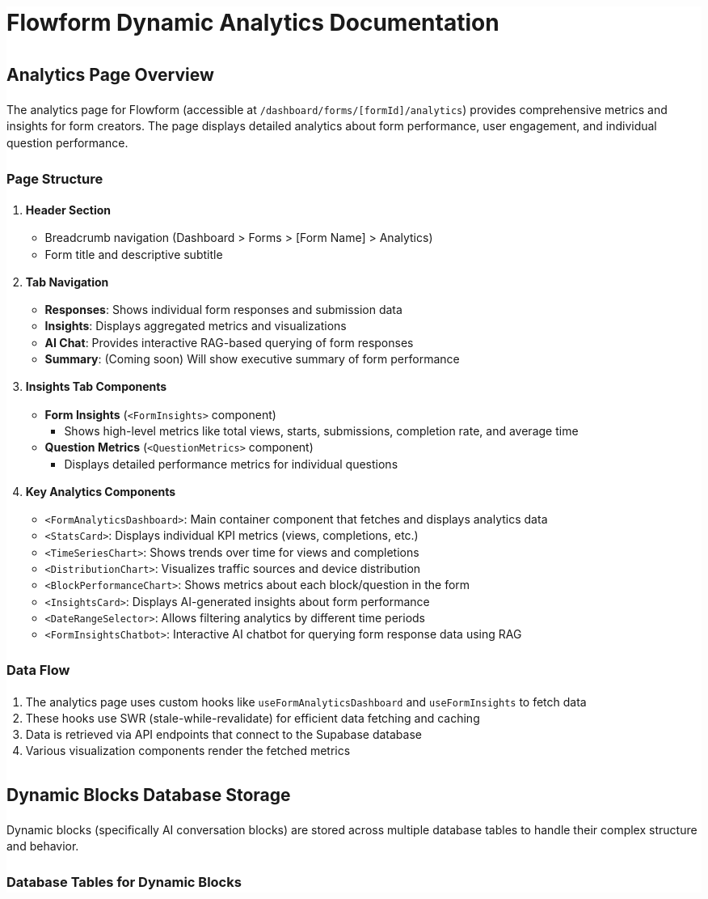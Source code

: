 # Flowform Dynamic Analytics Documentation

## Analytics Page Overview

The analytics page for Flowform (accessible at `/dashboard/forms/[formId]/analytics`) provides comprehensive metrics and insights for form creators. The page displays detailed analytics about form performance, user engagement, and individual question performance.

### Page Structure

1. **Header Section**
   - Breadcrumb navigation (Dashboard > Forms > [Form Name] > Analytics)
   - Form title and descriptive subtitle

2. **Tab Navigation**
   - **Responses**: Shows individual form responses and submission data
   - **Insights**: Displays aggregated metrics and visualizations
   - **AI Chat**: Provides interactive RAG-based querying of form responses
   - **Summary**: (Coming soon) Will show executive summary of form performance

3. **Insights Tab Components**
   - **Form Insights** (`<FormInsights>` component)
     - Shows high-level metrics like total views, starts, submissions, completion rate, and average time
   - **Question Metrics** (`<QuestionMetrics>` component)
     - Displays detailed performance metrics for individual questions

4. **Key Analytics Components**
   - `<FormAnalyticsDashboard>`: Main container component that fetches and displays analytics data
   - `<StatsCard>`: Displays individual KPI metrics (views, completions, etc.)
   - `<TimeSeriesChart>`: Shows trends over time for views and completions
   - `<DistributionChart>`: Visualizes traffic sources and device distribution
   - `<BlockPerformanceChart>`: Shows metrics about each block/question in the form
   - `<InsightsCard>`: Displays AI-generated insights about form performance
   - `<DateRangeSelector>`: Allows filtering analytics by different time periods
   - `<FormInsightsChatbot>`: Interactive AI chatbot for querying form response data using RAG

### Data Flow

1. The analytics page uses custom hooks like `useFormAnalyticsDashboard` and `useFormInsights` to fetch data
2. These hooks use SWR (stale-while-revalidate) for efficient data fetching and caching
3. Data is retrieved via API endpoints that connect to the Supabase database
4. Various visualization components render the fetched metrics

## Dynamic Blocks Database Storage

Dynamic blocks (specifically AI conversation blocks) are stored across multiple database tables to handle their complex structure and behavior.

### Database Tables for Dynamic Blocks
